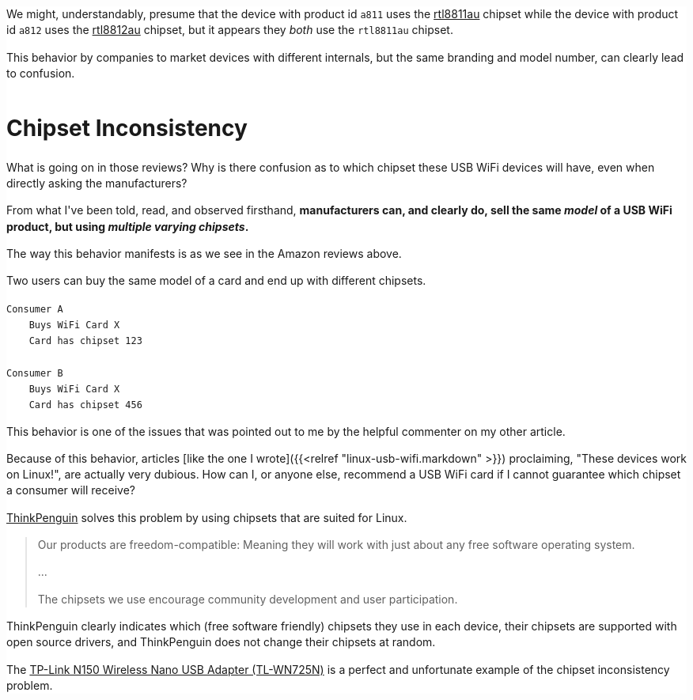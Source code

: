 We might, understandably, presume that the device with product id `a811` uses the [rtl8811au](http://www.realtek.com/products/productsView.aspx?Langid=1&PNid=21&PFid=57&Level=5&Conn=4&ProdID=400) chipset while the device with product id `a812` uses the [rtl8812au](http://www.realtek.com.tw/products/productsView.aspx?Langid=1&PFid=57&Level=5&Conn=4&ProdID=397) chipset, but it appears they _both_ use the `rtl8811au` chipset.

This behavior by companies to market devices with different internals, but the same branding and model number, can clearly lead to confusion.

# Chipset Inconsistency

What is going on in those reviews? Why is there confusion as to which chipset these USB WiFi devices will have, even when directly asking the manufacturers?

From what I've been told, read, and observed firsthand, **manufacturers can, and clearly do, sell the same _model_ of a USB WiFi product, but using _multiple varying chipsets_.**

The way this behavior manifests is as we see in the Amazon reviews above.

Two users can buy the same model of a card and end up with different chipsets.

```
Consumer A
	Buys WiFi Card X
	Card has chipset 123

Consumer B
	Buys WiFi Card X
	Card has chipset 456
```

This behavior is one of the issues that was pointed out to me by the helpful commenter on my other article.

Because of this behavior, articles [like the one I wrote]({{<relref "linux-usb-wifi.markdown" >}}) proclaiming, "These devices work on Linux!", are actually very dubious. How can I, or anyone else, recommend a USB WiFi card if I cannot guarantee which chipset a consumer will receive?

[ThinkPenguin](https://www.thinkpenguin.com/catalog/wireless-networking-gnulinux) solves this problem by using chipsets that are suited for Linux.

> Our products are freedom-compatible: Meaning they will work with just about any free software operating system.
>
> ...
>
> The chipsets we use encourage community development and user participation.

ThinkPenguin clearly indicates which (free software friendly) chipsets they use in each device, their chipsets are supported with open source drivers, and ThinkPenguin does not change their chipsets at random.

The [TP-Link N150 Wireless Nano USB Adapter (TL-WN725N)](https://www.amazon.com/TP-Link-N150-Wireless-Adapter-TL-WN725N/dp/B008IFXQFU/ref=sr_1_8?s=pc&ie=UTF8&qid=1506624585&sr=1-8&keywords=usb+wifi) is a perfect and unfortunate example of the chipset inconsistency problem.
